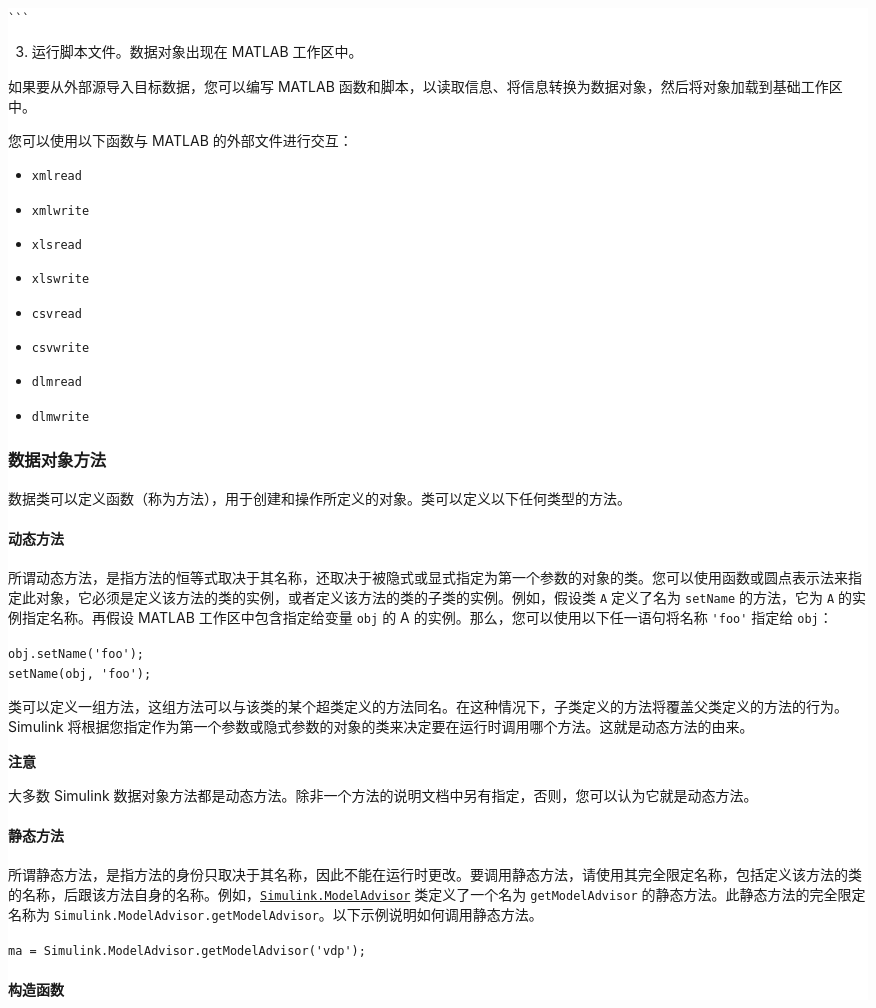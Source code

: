     ```
    
3.  运行脚本文件。数据对象出现在 MATLAB 工作区中。
    

如果要从外部源导入目标数据，您可以编写 MATLAB 函数和脚本，以读取信息、将信息转换为数据对象，然后将对象加载到基础工作区中。

您可以使用以下函数与 MATLAB 的外部文件进行交互：

*   `xmlread`
    
*   `xmlwrite`
    
*   `xlsread`
    
*   `xlswrite`
    
*   `csvread`
    
*   `csvwrite`
    
*   `dlmread`
    
*   `dlmwrite`
    

### 数据对象方法

数据类可以定义函数（称为方法），用于创建和操作所定义的对象。类可以定义以下任何类型的方法。

#### 动态方法

所谓动态方法，是指方法的恒等式取决于其名称，还取决于被隐式或显式指定为第一个参数的对象的类。您可以使用函数或圆点表示法来指定此对象，它必须是定义该方法的类的实例，或者定义该方法的类的子类的实例。例如，假设类 `A` 定义了名为 `setName` 的方法，它为 `A` 的实例指定名称。再假设 MATLAB 工作区中包含指定给变量 `obj` 的 A 的实例。那么，您可以使用以下任一语句将名称 `'foo'` 指定给 `obj`：

```
obj.setName('foo');
setName(obj, 'foo');

```

类可以定义一组方法，这组方法可以与该类的某个超类定义的方法同名。在这种情况下，子类定义的方法将覆盖父类定义的方法的行为。Simulink 将根据您指定作为第一个参数或隐式参数的对象的类来决定要在运行时调用哪个方法。这就是动态方法的由来。

**注意**

大多数 Simulink 数据对象方法都是动态方法。除非一个方法的说明文档中另有指定，否则，您可以认为它就是动态方法。

#### 静态方法

所谓静态方法，是指方法的身份只取决于其名称，因此不能在运行时更改。要调用静态方法，请使用其完全限定名称，包括定义该方法的类的名称，后跟该方法自身的名称。例如，[`Simulink.ModelAdvisor`](https://ww2.mathworks.cn/help/simulink/slref/simulink.modeladvisor.html) 类定义了一个名为 `getModelAdvisor` 的静态方法。此静态方法的完全限定名称为 `Simulink.ModelAdvisor.getModelAdvisor`。以下示例说明如何调用静态方法。

```
ma = Simulink.ModelAdvisor.getModelAdvisor('vdp');

```

#### 构造函数
